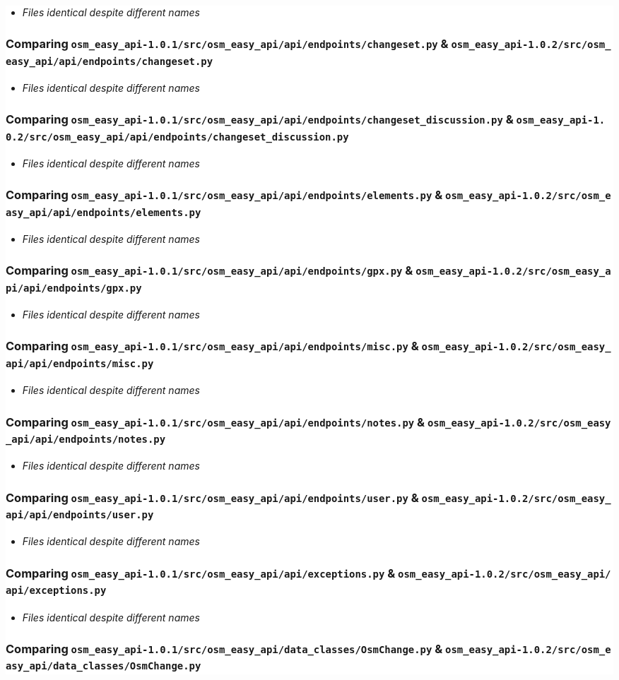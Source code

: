  * *Files identical despite different names*

### Comparing `osm_easy_api-1.0.1/src/osm_easy_api/api/endpoints/changeset.py` & `osm_easy_api-1.0.2/src/osm_easy_api/api/endpoints/changeset.py`

 * *Files identical despite different names*

### Comparing `osm_easy_api-1.0.1/src/osm_easy_api/api/endpoints/changeset_discussion.py` & `osm_easy_api-1.0.2/src/osm_easy_api/api/endpoints/changeset_discussion.py`

 * *Files identical despite different names*

### Comparing `osm_easy_api-1.0.1/src/osm_easy_api/api/endpoints/elements.py` & `osm_easy_api-1.0.2/src/osm_easy_api/api/endpoints/elements.py`

 * *Files identical despite different names*

### Comparing `osm_easy_api-1.0.1/src/osm_easy_api/api/endpoints/gpx.py` & `osm_easy_api-1.0.2/src/osm_easy_api/api/endpoints/gpx.py`

 * *Files identical despite different names*

### Comparing `osm_easy_api-1.0.1/src/osm_easy_api/api/endpoints/misc.py` & `osm_easy_api-1.0.2/src/osm_easy_api/api/endpoints/misc.py`

 * *Files identical despite different names*

### Comparing `osm_easy_api-1.0.1/src/osm_easy_api/api/endpoints/notes.py` & `osm_easy_api-1.0.2/src/osm_easy_api/api/endpoints/notes.py`

 * *Files identical despite different names*

### Comparing `osm_easy_api-1.0.1/src/osm_easy_api/api/endpoints/user.py` & `osm_easy_api-1.0.2/src/osm_easy_api/api/endpoints/user.py`

 * *Files identical despite different names*

### Comparing `osm_easy_api-1.0.1/src/osm_easy_api/api/exceptions.py` & `osm_easy_api-1.0.2/src/osm_easy_api/api/exceptions.py`

 * *Files identical despite different names*

### Comparing `osm_easy_api-1.0.1/src/osm_easy_api/data_classes/OsmChange.py` & `osm_easy_api-1.0.2/src/osm_easy_api/data_classes/OsmChange.py`
